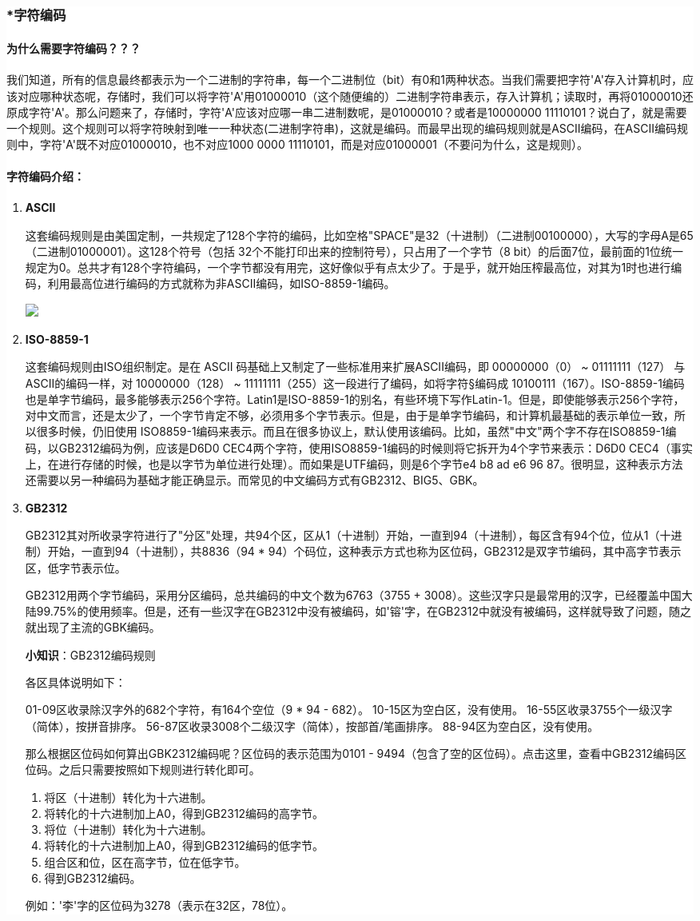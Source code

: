 ### *字符编码

#### 为什么需要字符编码？？？

我们知道，所有的信息最终都表示为一个二进制的字符串，每一个二进制位（bit）有0和1两种状态。当我们需要把字符'A'存入计算机时，应该对应哪种状态呢，存储时，我们可以将字符'A'用01000010（这个随便编的）二进制字符串表示，存入计算机；读取时，再将01000010还原成字符'A'。那么问题来了，存储时，字符'A'应该对应哪一串二进制数呢，是01000010？或者是10000000 11110101？说白了，就是需要一个规则。这个规则可以将字符映射到唯一一种状态(二进制字符串)，这就是编码。而最早出现的编码规则就是ASCII编码，在ASCII编码规则中，字符'A'既不对应01000010，也不对应1000 0000 11110101，而是对应01000001（不要问为什么，这是规则）。

#### 字符编码介绍：

1. **ASCII**

   这套编码规则是由美国定制，一共规定了128个字符的编码，比如空格"SPACE"是32（十进制）（二进制00100000），大写的字母A是65（二进制01000001）。这128个符号（包括 32个不能打印出来的控制符号），只占用了一个字节（8 bit）的后面7位，最前面的1位统一规定为0。总共才有128个字符编码，一个字节都没有用完，这好像似乎有点太少了。于是乎，就开始压榨最高位，对其为1时也进行编码，利用最高位进行编码的方式就称为非ASCII编码，如ISO-8859-1编码。

   ![](../%E6%8E%88%E8%AF%BE%E8%B5%84%E6%96%99/teached.img/ascii.jpg)

2. **ISO-8859-1**

   这套编码规则由ISO组织制定。是在 ASCII 码基础上又制定了一些标准用来扩展ASCII编码，即 00000000（0） ~ 01111111（127） 与ASCII的编码一样，对 10000000（128） ~ 11111111（255）这一段进行了编码，如将字符§编码成 10100111（167）。ISO-8859-1编码也是单字节编码，最多能够表示256个字符。Latin1是ISO-8859-1的别名，有些环境下写作Latin-1。但是，即使能够表示256个字符，对中文而言，还是太少了，一个字节肯定不够，必须用多个字节表示。但是，由于是单字节编码，和计算机最基础的表示单位一致，所以很多时候，仍旧使用 ISO8859-1编码来表示。而且在很多协议上，默认使用该编码。比如，虽然"中文"两个字不存在ISO8859-1编码，以GB2312编码为例，应该是D6D0 CEC4两个字符，使用ISO8859-1编码的时候则将它拆开为4个字节来表示：D6D0 CEC4（事实上，在进行存储的时候，也是以字节为单位进行处理）。而如果是UTF编码，则是6个字节e4 b8 ad e6 96 87。很明显，这种表示方法还需要以另一种编码为基础才能正确显示。而常见的中文编码方式有GB2312、BIG5、GBK。

3. **GB2312**

   GB2312其对所收录字符进行了"分区"处理，共94个区，区从1（十进制）开始，一直到94（十进制），每区含有94个位，位从1（十进制）开始，一直到94（十进制），共8836（94 * 94）个码位，这种表示方式也称为区位码，GB2312是双字节编码，其中高字节表示区，低字节表示位。

   GB2312用两个字节编码，采用分区编码，总共编码的中文个数为6763（3755 + 3008）。这些汉字只是最常用的汉字，已经覆盖中国大陆99.75%的使用频率。但是，还有一些汉字在GB2312中没有被编码，如'镕'字，在GB2312中就没有被编码，这样就导致了问题，随之就出现了主流的GBK编码。

   **小知识**：GB2312编码规则

   各区具体说明如下：

   01-09区收录除汉字外的682个字符，有164个空位（9 * 94 - 682）。
   10-15区为空白区，没有使用。
   16-55区收录3755个一级汉字（简体），按拼音排序。
   56-87区收录3008个二级汉字（简体），按部首/笔画排序。
   88-94区为空白区，没有使用。

   那么根据区位码如何算出GBK2312编码呢？区位码的表示范围为0101 - 9494（包含了空的区位码）。点击这里，查看中GB2312编码区位码。之后只需要按照如下规则进行转化即可。

   1. 将区（十进制）转化为十六进制。
   2. 将转化的十六进制加上A0，得到GB2312编码的高字节。
   3. 将位（十进制）转化为十六进制。
   4. 将转化的十六进制加上A0，得到GB2312编码的低字节。
   5. 组合区和位，区在高字节，位在低字节。
   6. 得到GB2312编码。

   例如：'李'字的区位码为3278（表示在32区，78位）。
